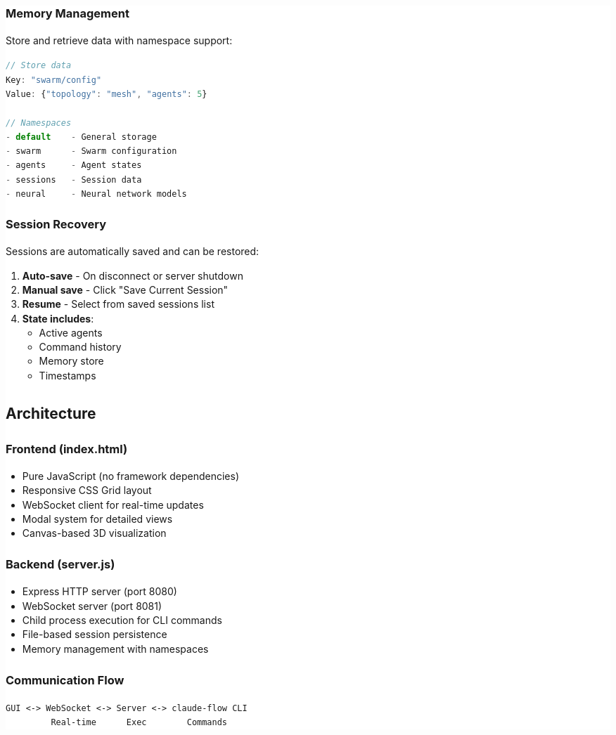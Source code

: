 ### Memory Management

Store and retrieve data with namespace support:

```javascript
// Store data
Key: "swarm/config"
Value: {"topology": "mesh", "agents": 5}

// Namespaces
- default    - General storage
- swarm      - Swarm configuration
- agents     - Agent states
- sessions   - Session data
- neural     - Neural network models
```

### Session Recovery

Sessions are automatically saved and can be restored:

1. **Auto-save** - On disconnect or server shutdown
2. **Manual save** - Click "Save Current Session"
3. **Resume** - Select from saved sessions list
4. **State includes**:
   - Active agents
   - Command history
   - Memory store
   - Timestamps

## Architecture

### Frontend (index.html)
- Pure JavaScript (no framework dependencies)
- Responsive CSS Grid layout
- WebSocket client for real-time updates
- Modal system for detailed views
- Canvas-based 3D visualization

### Backend (server.js)
- Express HTTP server (port 8080)
- WebSocket server (port 8081)
- Child process execution for CLI commands
- File-based session persistence
- Memory management with namespaces

### Communication Flow
```
GUI <-> WebSocket <-> Server <-> claude-flow CLI
         Real-time      Exec        Commands
```
